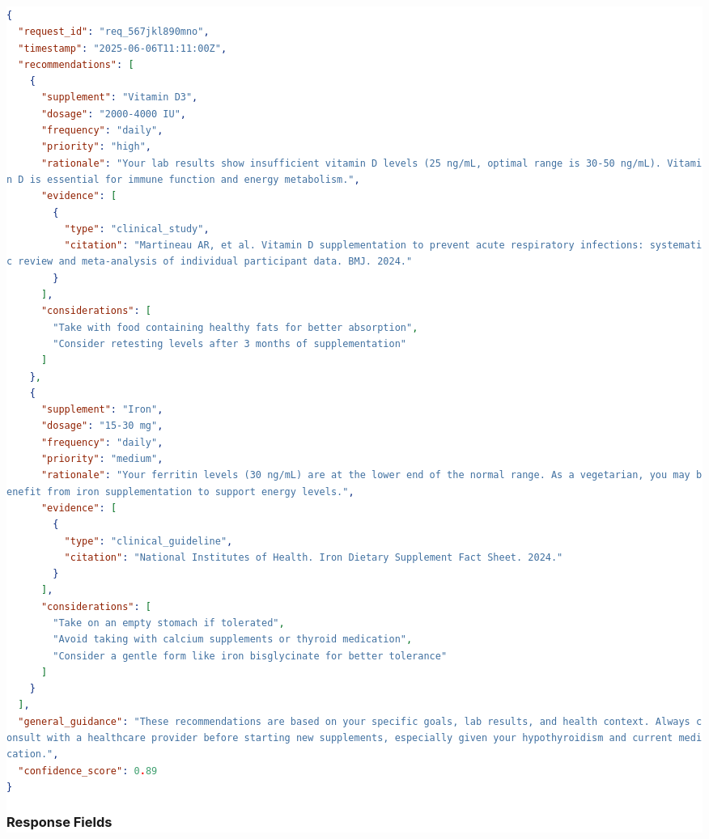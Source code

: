 ```json
{
  "request_id": "req_567jkl890mno",
  "timestamp": "2025-06-06T11:11:00Z",
  "recommendations": [
    {
      "supplement": "Vitamin D3",
      "dosage": "2000-4000 IU",
      "frequency": "daily",
      "priority": "high",
      "rationale": "Your lab results show insufficient vitamin D levels (25 ng/mL, optimal range is 30-50 ng/mL). Vitamin D is essential for immune function and energy metabolism.",
      "evidence": [
        {
          "type": "clinical_study",
          "citation": "Martineau AR, et al. Vitamin D supplementation to prevent acute respiratory infections: systematic review and meta-analysis of individual participant data. BMJ. 2024."
        }
      ],
      "considerations": [
        "Take with food containing healthy fats for better absorption",
        "Consider retesting levels after 3 months of supplementation"
      ]
    },
    {
      "supplement": "Iron",
      "dosage": "15-30 mg",
      "frequency": "daily",
      "priority": "medium",
      "rationale": "Your ferritin levels (30 ng/mL) are at the lower end of the normal range. As a vegetarian, you may benefit from iron supplementation to support energy levels.",
      "evidence": [
        {
          "type": "clinical_guideline",
          "citation": "National Institutes of Health. Iron Dietary Supplement Fact Sheet. 2024."
        }
      ],
      "considerations": [
        "Take on an empty stomach if tolerated",
        "Avoid taking with calcium supplements or thyroid medication",
        "Consider a gentle form like iron bisglycinate for better tolerance"
      ]
    }
  ],
  "general_guidance": "These recommendations are based on your specific goals, lab results, and health context. Always consult with a healthcare provider before starting new supplements, especially given your hypothyroidism and current medication.",
  "confidence_score": 0.89
}
```

### Response Fields
